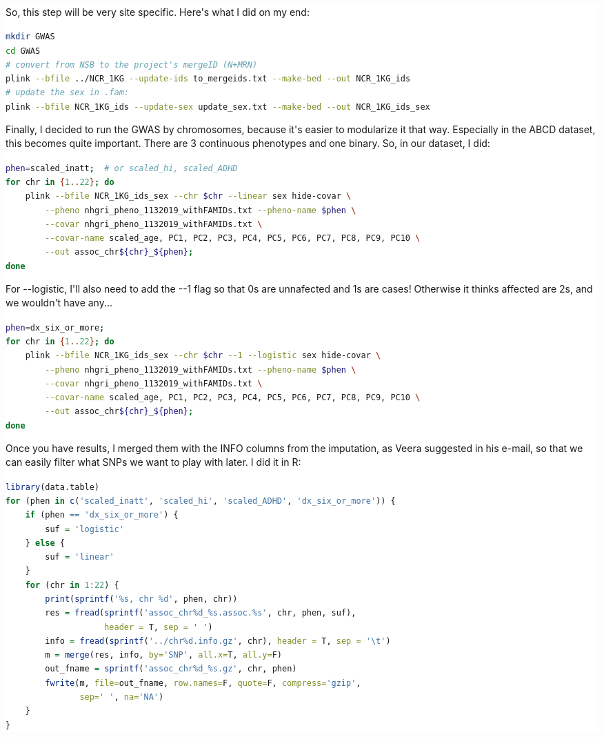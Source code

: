 So, this step will be very site specific. Here's what I did on my end:

```bash
mkdir GWAS
cd GWAS
# convert from NSB to the project's mergeID (N+MRN)
plink --bfile ../NCR_1KG --update-ids to_mergeids.txt --make-bed --out NCR_1KG_ids
# update the sex in .fam:
plink --bfile NCR_1KG_ids --update-sex update_sex.txt --make-bed --out NCR_1KG_ids_sex
```

Finally, I decided to run the GWAS by chromosomes, because it's easier to
modularize it that way. Especially in the ABCD dataset, this becomes quite
important. There are 3 continuous phenotypes and one binary. So, in our dataset, I did:

```bash
phen=scaled_inatt;  # or scaled_hi, scaled_ADHD
for chr in {1..22}; do
    plink --bfile NCR_1KG_ids_sex --chr $chr --linear sex hide-covar \
        --pheno nhgri_pheno_1132019_withFAMIDs.txt --pheno-name $phen \
        --covar nhgri_pheno_1132019_withFAMIDs.txt \
        --covar-name scaled_age, PC1, PC2, PC3, PC4, PC5, PC6, PC7, PC8, PC9, PC10 \
        --out assoc_chr${chr}_${phen};
done
```

For --logistic, I'll also need to add the --1 flag so that 0s are unnafected and
1s are cases! Otherwise it thinks affected are 2s, and we wouldn't have any...

```bash
phen=dx_six_or_more;
for chr in {1..22}; do
    plink --bfile NCR_1KG_ids_sex --chr $chr --1 --logistic sex hide-covar \
        --pheno nhgri_pheno_1132019_withFAMIDs.txt --pheno-name $phen \
        --covar nhgri_pheno_1132019_withFAMIDs.txt \
        --covar-name scaled_age, PC1, PC2, PC3, PC4, PC5, PC6, PC7, PC8, PC9, PC10 \
        --out assoc_chr${chr}_${phen};
done
```
Once you have results, I merged them with the INFO columns from the imputation,
as Veera suggested in his e-mail, so that we can easily filter what SNPs we want
to play with later. I did it in R:

```r
library(data.table)
for (phen in c('scaled_inatt', 'scaled_hi', 'scaled_ADHD', 'dx_six_or_more')) {
    if (phen == 'dx_six_or_more') {
        suf = 'logistic'
    } else {
        suf = 'linear'
    }
    for (chr in 1:22) {
        print(sprintf('%s, chr %d', phen, chr))
        res = fread(sprintf('assoc_chr%d_%s.assoc.%s', chr, phen, suf),
                    header = T, sep = ' ')
        info = fread(sprintf('../chr%d.info.gz', chr), header = T, sep = '\t')
        m = merge(res, info, by='SNP', all.x=T, all.y=F)
        out_fname = sprintf('assoc_chr%d_%s.gz', chr, phen)
        fwrite(m, file=out_fname, row.names=F, quote=F, compress='gzip',
               sep=' ', na='NA')
    }
}
```

